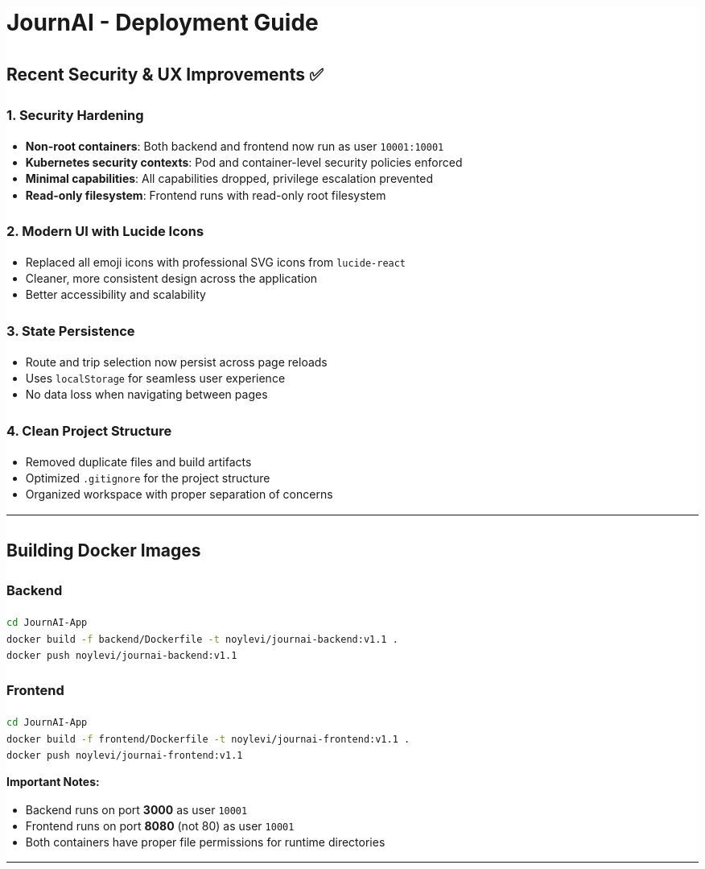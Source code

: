 # JournAI - Deployment Guide

## Recent Security & UX Improvements ✅

### 1. Security Hardening
- **Non-root containers**: Both backend and frontend now run as user `10001:10001`
- **Kubernetes security contexts**: Pod and container-level security policies enforced
- **Minimal capabilities**: All capabilities dropped, privilege escalation prevented
- **Read-only filesystem**: Frontend runs with read-only root filesystem

### 2. Modern UI with Lucide Icons
- Replaced all emoji icons with professional SVG icons from `lucide-react`
- Cleaner, more consistent design across the application
- Better accessibility and scalability

### 3. State Persistence
- Route and trip selection now persist across page reloads
- Uses `localStorage` for seamless user experience
- No data loss when navigating between pages

### 4. Clean Project Structure
- Removed duplicate files and build artifacts
- Optimized `.gitignore` for the project structure
- Organized workspace with proper separation of concerns

---

## Building Docker Images

### Backend
```bash
cd JournAI-App
docker build -f backend/Dockerfile -t noylevi/journai-backend:v1.1 .
docker push noylevi/journai-backend:v1.1
```

### Frontend
```bash
cd JournAI-App
docker build -f frontend/Dockerfile -t noylevi/journai-frontend:v1.1 .
docker push noylevi/journai-frontend:v1.1
```

**Important Notes:**
- Backend runs on port **3000** as user `10001`
- Frontend runs on port **8080** (not 80) as user `10001`
- Both containers have proper file permissions for runtime directories

---
